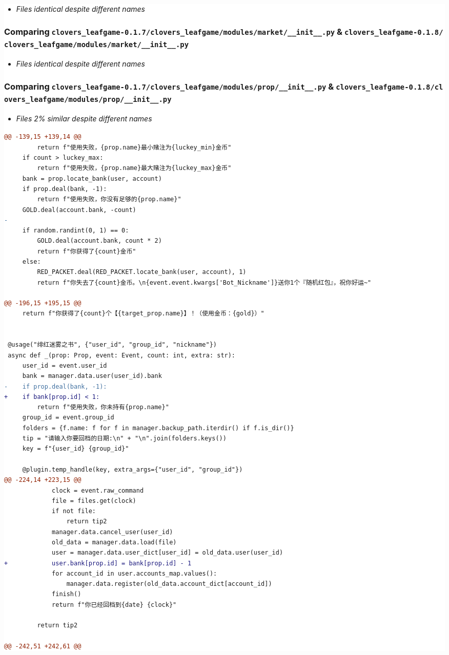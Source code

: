  * *Files identical despite different names*

### Comparing `clovers_leafgame-0.1.7/clovers_leafgame/modules/market/__init__.py` & `clovers_leafgame-0.1.8/clovers_leafgame/modules/market/__init__.py`

 * *Files identical despite different names*

### Comparing `clovers_leafgame-0.1.7/clovers_leafgame/modules/prop/__init__.py` & `clovers_leafgame-0.1.8/clovers_leafgame/modules/prop/__init__.py`

 * *Files 2% similar despite different names*

```diff
@@ -139,15 +139,14 @@
         return f"使用失败，{prop.name}最小赌注为{luckey_min}金币"
     if count > luckey_max:
         return f"使用失败，{prop.name}最大赌注为{luckey_max}金币"
     bank = prop.locate_bank(user, account)
     if prop.deal(bank, -1):
         return f"使用失败，你没有足够的{prop.name}"
     GOLD.deal(account.bank, -count)
-
     if random.randint(0, 1) == 0:
         GOLD.deal(account.bank, count * 2)
         return f"你获得了{count}金币"
     else:
         RED_PACKET.deal(RED_PACKET.locate_bank(user, account), 1)
         return f"你失去了{count}金币。\n{event.event.kwargs['Bot_Nickname']}送你1个『随机红包』，祝你好运~"
 
@@ -196,15 +195,15 @@
     return f"你获得了{count}个【{target_prop.name}】！（使用金币：{gold}）"
 
 
 @usage("绯红迷雾之书", {"user_id", "group_id", "nickname"})
 async def _(prop: Prop, event: Event, count: int, extra: str):
     user_id = event.user_id
     bank = manager.data.user(user_id).bank
-    if prop.deal(bank, -1):
+    if bank[prop.id] < 1:
         return f"使用失败，你未持有{prop.name}"
     group_id = event.group_id
     folders = {f.name: f for f in manager.backup_path.iterdir() if f.is_dir()}
     tip = "请输入你要回档的日期:\n" + "\n".join(folders.keys())
     key = f"{user_id} {group_id}"
 
     @plugin.temp_handle(key, extra_args={"user_id", "group_id"})
@@ -224,14 +223,15 @@
             clock = event.raw_command
             file = files.get(clock)
             if not file:
                 return tip2
             manager.data.cancel_user(user_id)
             old_data = manager.data.load(file)
             user = manager.data.user_dict[user_id] = old_data.user(user_id)
+            user.bank[prop.id] = bank[prop.id] - 1
             for account_id in user.accounts_map.values():
                 manager.data.register(old_data.account_dict[account_id])
             finish()
             return f"你已经回档到{date} {clock}"
 
         return tip2
 
@@ -242,51 +242,61 @@
```